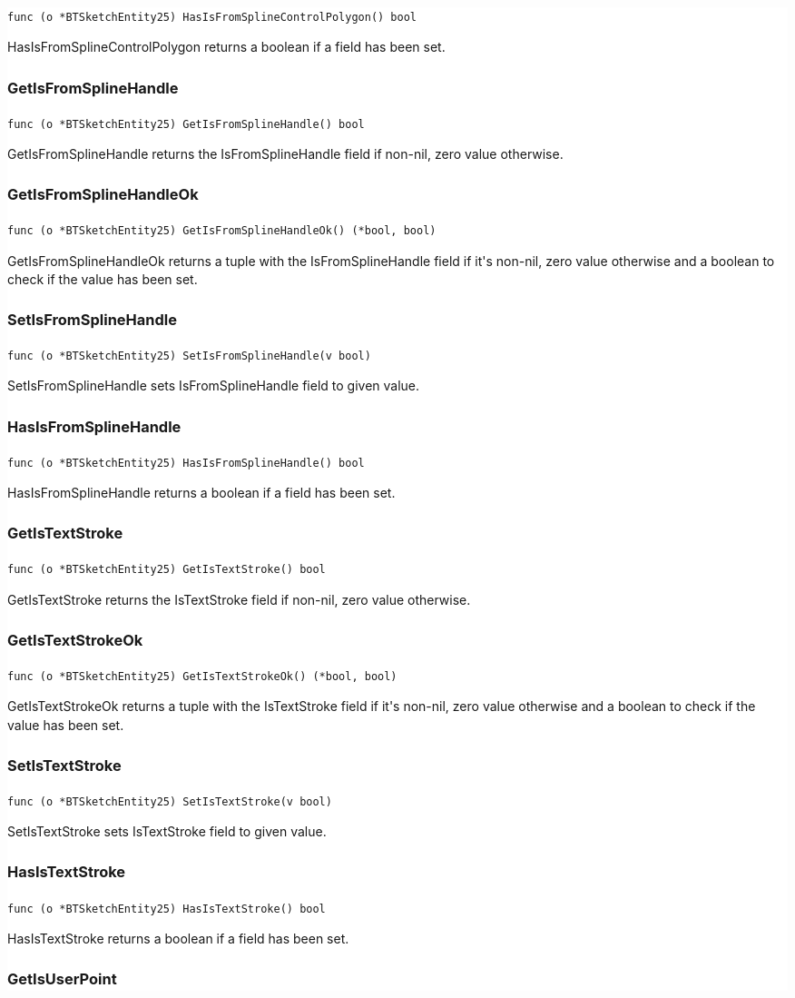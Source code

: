 `func (o *BTSketchEntity25) HasIsFromSplineControlPolygon() bool`

HasIsFromSplineControlPolygon returns a boolean if a field has been set.

### GetIsFromSplineHandle

`func (o *BTSketchEntity25) GetIsFromSplineHandle() bool`

GetIsFromSplineHandle returns the IsFromSplineHandle field if non-nil, zero value otherwise.

### GetIsFromSplineHandleOk

`func (o *BTSketchEntity25) GetIsFromSplineHandleOk() (*bool, bool)`

GetIsFromSplineHandleOk returns a tuple with the IsFromSplineHandle field if it's non-nil, zero value otherwise
and a boolean to check if the value has been set.

### SetIsFromSplineHandle

`func (o *BTSketchEntity25) SetIsFromSplineHandle(v bool)`

SetIsFromSplineHandle sets IsFromSplineHandle field to given value.

### HasIsFromSplineHandle

`func (o *BTSketchEntity25) HasIsFromSplineHandle() bool`

HasIsFromSplineHandle returns a boolean if a field has been set.

### GetIsTextStroke

`func (o *BTSketchEntity25) GetIsTextStroke() bool`

GetIsTextStroke returns the IsTextStroke field if non-nil, zero value otherwise.

### GetIsTextStrokeOk

`func (o *BTSketchEntity25) GetIsTextStrokeOk() (*bool, bool)`

GetIsTextStrokeOk returns a tuple with the IsTextStroke field if it's non-nil, zero value otherwise
and a boolean to check if the value has been set.

### SetIsTextStroke

`func (o *BTSketchEntity25) SetIsTextStroke(v bool)`

SetIsTextStroke sets IsTextStroke field to given value.

### HasIsTextStroke

`func (o *BTSketchEntity25) HasIsTextStroke() bool`

HasIsTextStroke returns a boolean if a field has been set.

### GetIsUserPoint
